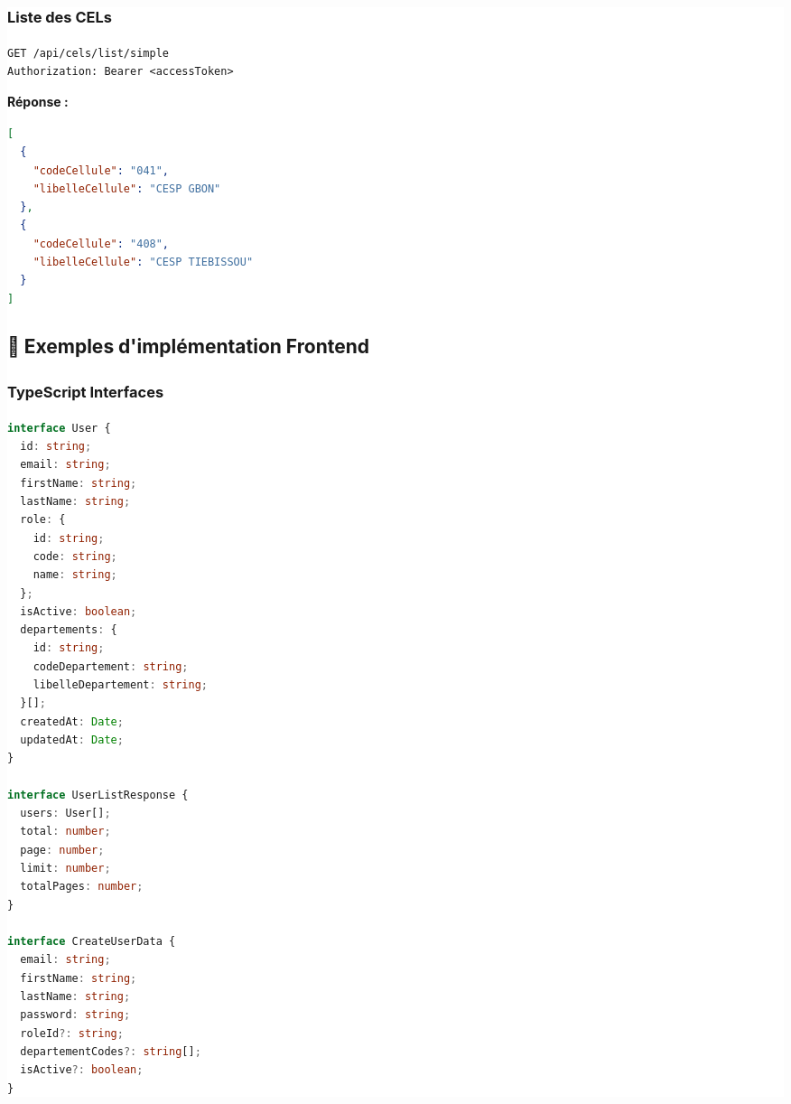 ### **Liste des CELs**
```http
GET /api/cels/list/simple
Authorization: Bearer <accessToken>
```

**Réponse :**
```json
[
  {
    "codeCellule": "041",
    "libelleCellule": "CESP GBON"
  },
  {
    "codeCellule": "408",
    "libelleCellule": "CESP TIEBISSOU"
  }
]
```

## 🔧 Exemples d'implémentation Frontend

### TypeScript Interfaces
```typescript
interface User {
  id: string;
  email: string;
  firstName: string;
  lastName: string;
  role: {
    id: string;
    code: string;
    name: string;
  };
  isActive: boolean;
  departements: {
    id: string;
    codeDepartement: string;
    libelleDepartement: string;
  }[];
  createdAt: Date;
  updatedAt: Date;
}

interface UserListResponse {
  users: User[];
  total: number;
  page: number;
  limit: number;
  totalPages: number;
}

interface CreateUserData {
  email: string;
  firstName: string;
  lastName: string;
  password: string;
  roleId?: string;
  departementCodes?: string[];
  isActive?: boolean;
}
```
